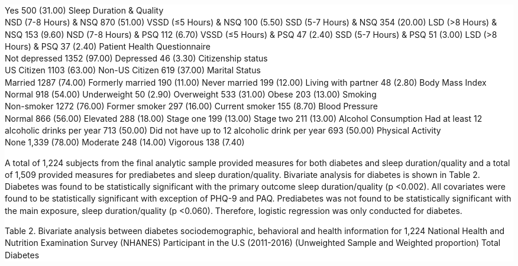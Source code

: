 Yes	500 (31.00)
Sleep Duration & Quality	
NSD (7-8 Hours) & NSQ  	870 (51.00)
VSSD (≤5 Hours) & NSQ 	100 (5.50)
SSD (5-7 Hours) & NSQ	354 (20.00)
LSD (>8 Hours) & NSQ	153 (9.60)
NSD (7-8 Hours) & PSQ	112 (6.70)
VSSD (≤5 Hours) & PSQ 	47 (2.40)
SSD (5-7 Hours) & PSQ	51 (3.00)
LSD (>8 Hours) & PSQ	37 (2.40)
Patient Health Questionnaire	
Not depressed	1352 (97.00)
Depressed	46 (3.30)
Citizenship status	
US Citizen 	1103 (63.00)
Non-US Citizen	619 (37.00)
Marital Status	
Married	1287 (74.00)
Formerly married	190 (11.00)
Never married	199 (12.00)
Living with partner	48 (2.80)
Body Mass Index	
Normal	918 (54.00)
Underweight	50 (2.90)
Overweight	533 (31.00)
Obese	203 (13.00)
Smoking 	
Non-smoker	1272 (76.00)
Former smoker	297 (16.00)
Current smoker 	155 (8.70)
Blood Pressure	
Normal 	866 (56.00)
Elevated 	288 (18.00)
Stage one	199 (13.00)
Stage two 	211 (13.00)
Alcohol Consumption	
Had at least 12 alcoholic drinks per year	713 (50.00)
Did not have up to 12 alcoholic drink per year	693 (50.00)
Physical Activity	
None	1,339 (78.00)
Moderate	248 (14.00)
Vigorous	138 (7.40)

A total of 1,224 subjects from the final analytic sample provided measures for both diabetes and sleep duration/quality and a total of 1,509 provided measures for prediabetes and sleep duration/quality. Bivariate analysis for diabetes is shown in Table 2. Diabetes was found to be statistically significant with the primary outcome sleep duration/quality (p <0.002). All covariates were found to be statistically significant with exception of PHQ-9 and PAQ.
Prediabetes was not found to be statistically significant with the main exposure, sleep duration/quality (p <0.060). Therefore, logistic regression was only conducted for diabetes.

Table 2. Bivariate analysis between diabetes sociodemographic, behavioral and health information for 1,224 National Health and Nutrition Examination Survey (NHANES) Participant in the U.S (2011-2016) (Unweighted Sample and Weighted proportion)
	Total	Diabetes	
	